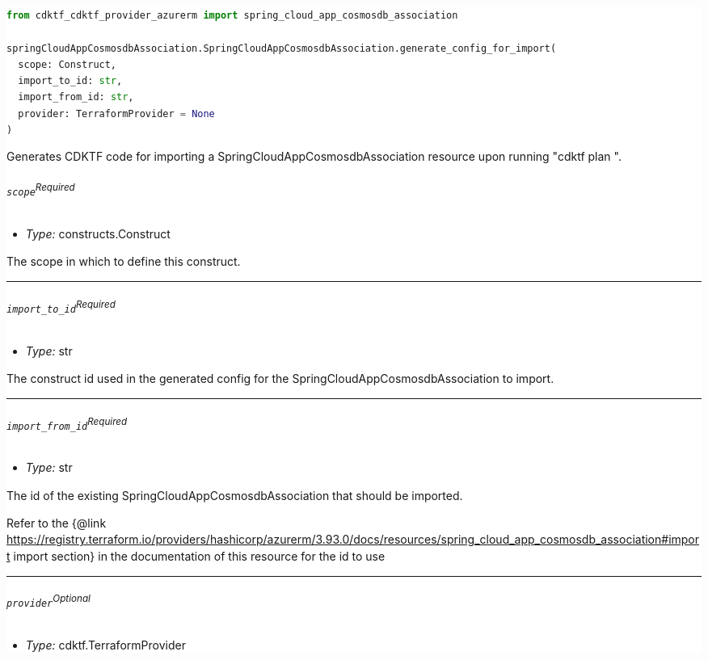 ```python
from cdktf_cdktf_provider_azurerm import spring_cloud_app_cosmosdb_association

springCloudAppCosmosdbAssociation.SpringCloudAppCosmosdbAssociation.generate_config_for_import(
  scope: Construct,
  import_to_id: str,
  import_from_id: str,
  provider: TerraformProvider = None
)
```

Generates CDKTF code for importing a SpringCloudAppCosmosdbAssociation resource upon running "cdktf plan <stack-name>".

###### `scope`<sup>Required</sup> <a name="scope" id="@cdktf/provider-azurerm.springCloudAppCosmosdbAssociation.SpringCloudAppCosmosdbAssociation.generateConfigForImport.parameter.scope"></a>

- *Type:* constructs.Construct

The scope in which to define this construct.

---

###### `import_to_id`<sup>Required</sup> <a name="import_to_id" id="@cdktf/provider-azurerm.springCloudAppCosmosdbAssociation.SpringCloudAppCosmosdbAssociation.generateConfigForImport.parameter.importToId"></a>

- *Type:* str

The construct id used in the generated config for the SpringCloudAppCosmosdbAssociation to import.

---

###### `import_from_id`<sup>Required</sup> <a name="import_from_id" id="@cdktf/provider-azurerm.springCloudAppCosmosdbAssociation.SpringCloudAppCosmosdbAssociation.generateConfigForImport.parameter.importFromId"></a>

- *Type:* str

The id of the existing SpringCloudAppCosmosdbAssociation that should be imported.

Refer to the {@link https://registry.terraform.io/providers/hashicorp/azurerm/3.93.0/docs/resources/spring_cloud_app_cosmosdb_association#import import section} in the documentation of this resource for the id to use

---

###### `provider`<sup>Optional</sup> <a name="provider" id="@cdktf/provider-azurerm.springCloudAppCosmosdbAssociation.SpringCloudAppCosmosdbAssociation.generateConfigForImport.parameter.provider"></a>

- *Type:* cdktf.TerraformProvider
